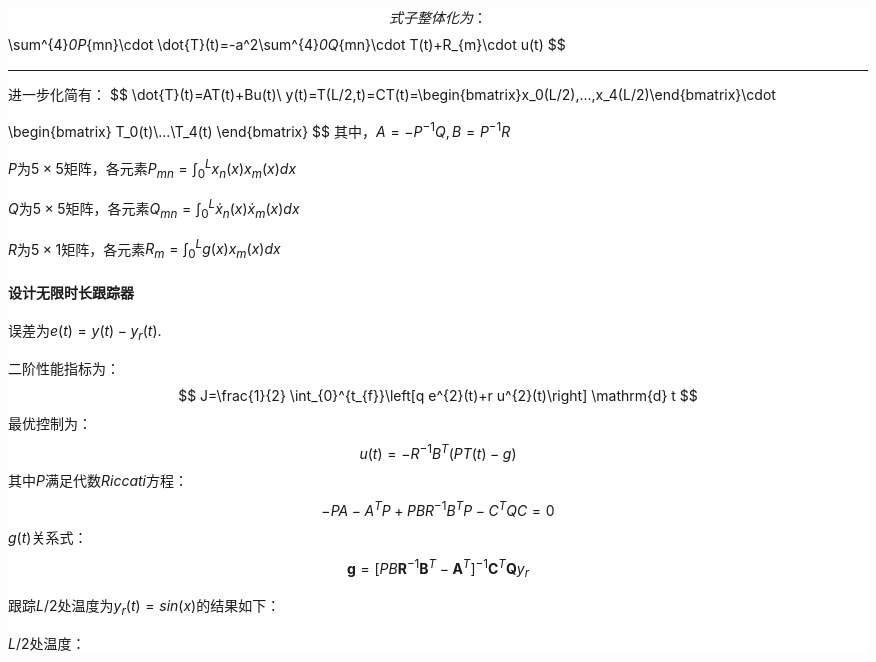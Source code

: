 $$
式子整体化为：
$$
\sum^{4}_0P_{mn}\cdot \dot{T}(t)=-a^2\sum^{4}_0Q_{mn}\cdot T(t)+R_{m}\cdot u(t)
$$

---

进一步化简有：
$$
\dot{T}(t)=AT(t)+Bu(t)\\
y(t)=T(L/2,t)=CT(t)=\begin{bmatrix}x_0(L/2),...,x_4(L/2)\end{bmatrix}\cdot 

\begin{bmatrix} T_0(t)\\...\\T_4(t) \end{bmatrix}
$$
其中，$A=-P^{-1}Q,B=P^{-1}R$

$P$为$5\times 5$矩阵，各元素$P_{mn}=\int^L_0 x_n(x) x_m(x)dx$

$Q$为$5\times 5$矩阵，各元素$Q_{mn}=\int^L_0 \dot{x}_n(x) \dot{x}_m(x)dx$

$R$为$5\times 1$矩阵，各元素$R_{m}=\int^L_0 g(x) x_m(x)dx$



#### 设计无限时长跟踪器

误差为$e(t)=y(t)-y_r(t)$.

二阶性能指标为：
$$
J=\frac{1}{2} \int_{0}^{t_{f}}\left[q e^{2}(t)+r u^{2}(t)\right] \mathrm{d} t
$$
最优控制为：
$$
u(t)= - R^{-1}B^T(PT(t)-g)
$$
其中$P$满足代数$Riccati$方程：
$$
-P A-A^{T} P+P B R^{-1} B^{T} P-C^{T} Q C=0
$$
$g(t)$关系式：
$$
\boldsymbol{g}=\left[P B \boldsymbol{R}^{-1} \boldsymbol{B}^{T}-\boldsymbol{A}^{T}\right]^{-1} \boldsymbol{C}^{T} \boldsymbol{Q} y_{r}
$$


跟踪$L/2$处温度为$y_r(t)=sin(x)$的结果如下：

$L/2$处温度：
